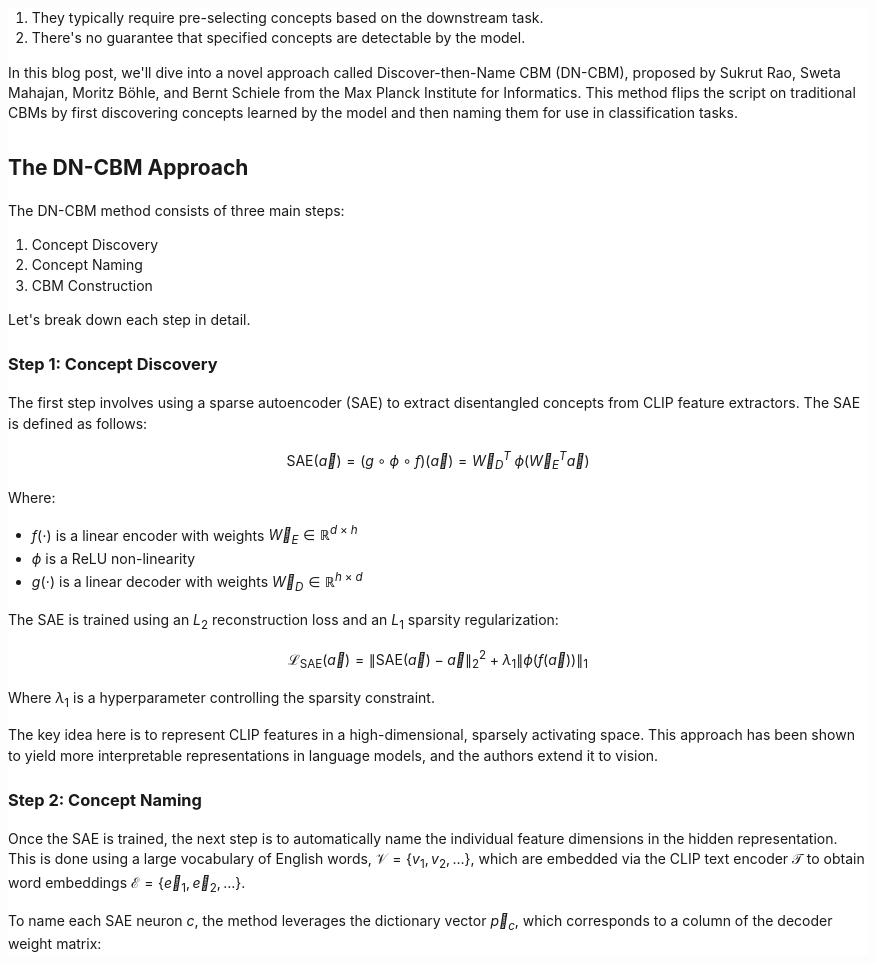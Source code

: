 1. They typically require pre-selecting concepts based on the downstream task.
2. There's no guarantee that specified concepts are detectable by the model.

In this blog post, we'll dive into a novel approach called Discover-then-Name CBM (DN-CBM), proposed by Sukrut Rao, Sweta Mahajan, Moritz Böhle, and Bernt Schiele from the Max Planck Institute for Informatics. This method flips the script on traditional CBMs by first discovering concepts learned by the model and then naming them for use in classification tasks.

## The DN-CBM Approach

The DN-CBM method consists of three main steps:

1. Concept Discovery
2. Concept Naming
3. CBM Construction

Let's break down each step in detail.

### Step 1: Concept Discovery

The first step involves using a sparse autoencoder (SAE) to extract disentangled concepts from CLIP feature extractors. The SAE is defined as follows:

$$
\text{SAE}(\vec a) = (g \circ \phi \circ f) (\vec a) = \vec W_D^T\;\phi\left(\vec W_E^T \vec a\right)
$$

Where:
- $f(\cdot)$ is a linear encoder with weights $\vec W_{E}\in\mathbb R^{d\times h}$
- $\phi$ is a ReLU non-linearity
- $g(\cdot)$ is a linear decoder with weights $\vec W_D\in\mathbb R^{h\times d}$

The SAE is trained using an $L_2$ reconstruction loss and an $L_1$ sparsity regularization:

$$
\mathcal L_\text{SAE}(\vec a) = \lVert\text{SAE}(\vec a) - \vec a\rVert^2_2 + \lambda_1 \lVert \phi(f(\vec a))\rVert_1
$$

Where $\lambda_1$ is a hyperparameter controlling the sparsity constraint.

The key idea here is to represent CLIP features in a high-dimensional, sparsely activating space. This approach has been shown to yield more interpretable representations in language models, and the authors extend it to vision.

### Step 2: Concept Naming

Once the SAE is trained, the next step is to automatically name the individual feature dimensions in the hidden representation. This is done using a large vocabulary of English words, $\mathcal{V} = \{v_1, v_2, \dots\}$, which are embedded via the CLIP text encoder $\mathcal T$ to obtain word embeddings $\mathcal E = \{\vec e_1, \vec e_2, \dots\}$.

To name each SAE neuron $c$, the method leverages the dictionary vector $\vec p_c$, which corresponds to a column of the decoder weight matrix:

